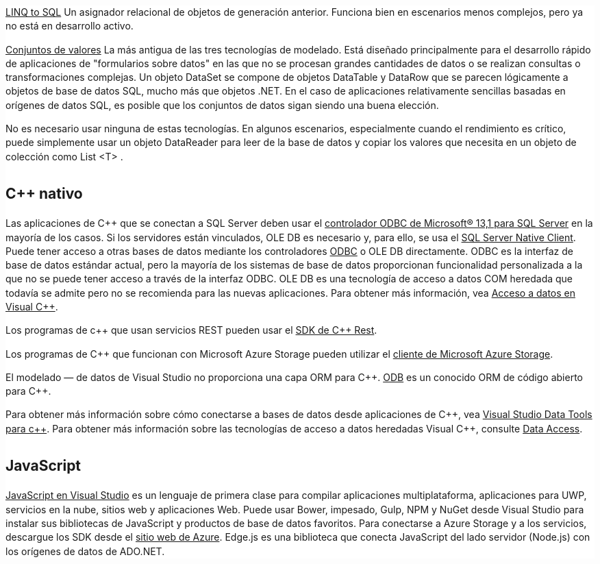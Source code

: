 [LINQ to SQL](../data-tools/linq-to-sql-tools-in-visual-studio2.md) Un asignador relacional de objetos de generación anterior. Funciona bien en escenarios menos complejos, pero ya no está en desarrollo activo.

[Conjuntos de valores](../data-tools/dataset-tools-in-visual-studio.md) La más antigua de las tres tecnologías de modelado. Está diseñado principalmente para el desarrollo rápido de aplicaciones de "formularios sobre datos" en las que no se procesan grandes cantidades de datos o se realizan consultas o transformaciones complejas. Un objeto DataSet se compone de objetos DataTable y DataRow que se parecen lógicamente a objetos de base de datos SQL, mucho más que objetos .NET. En el caso de aplicaciones relativamente sencillas basadas en orígenes de datos SQL, es posible que los conjuntos de datos sigan siendo una buena elección.

No es necesario usar ninguna de estas tecnologías. En algunos escenarios, especialmente cuando el rendimiento es crítico, puede simplemente usar un objeto DataReader para leer de la base de datos y copiar los valores que necesita en un objeto de colección como List \<T> .

## <a name="native-c"></a>C++ nativo

Las aplicaciones de C++ que se conectan a SQL Server deben usar el [controlador ODBC de Microsoft® 13,1 para SQL Server](https://www.microsoft.com/download/details.aspx?id=53339) en la mayoría de los casos. Si los servidores están vinculados, OLE DB es necesario y, para ello, se usa el [SQL Server Native Client](/sql/relational-databases/native-client/sql-server-native-client). Puede tener acceso a otras bases de datos mediante los controladores [ODBC](/sql/odbc/microsoft-open-database-connectivity-odbc?view=sql-server-2017&preserve-view=true) o OLE DB directamente. ODBC es la interfaz de base de datos estándar actual, pero la mayoría de los sistemas de base de datos proporcionan funcionalidad personalizada a la que no se puede tener acceso a través de la interfaz ODBC. OLE DB es una tecnología de acceso a datos COM heredada que todavía se admite pero no se recomienda para las nuevas aplicaciones. Para obtener más información, vea [Acceso a datos en Visual C++](/cpp/data/data-access-in-cpp).

Los programas de c++ que usan servicios REST pueden usar el [SDK de C++ Rest](https://github.com/Microsoft/cpprestsdk).

Los programas de C++ que funcionan con Microsoft Azure Storage pueden utilizar el [cliente de Microsoft Azure Storage](https://www.nuget.org/packages/Microsoft.Azure.Storage.CPP).

El modelado &mdash; de datos de Visual Studio no proporciona una capa ORM para C++. [ODB](https://www.codesynthesis.com/products/odb/) es un conocido ORM de código abierto para C++.

Para obtener más información sobre cómo conectarse a bases de datos desde aplicaciones de C++, vea [Visual Studio Data Tools para c++](../data-tools/visual-studio-data-tools-for-cpp.md). Para obtener más información sobre las tecnologías de acceso a datos heredadas Visual C++, consulte [Data Access](/cpp/data/data-access-in-cpp).

## <a name="javascript"></a>JavaScript

[JavaScript en Visual Studio](/scripting/javascript/javascript-language-reference) es un lenguaje de primera clase para compilar aplicaciones multiplataforma, aplicaciones para UWP, servicios en la nube, sitios web y aplicaciones Web. Puede usar Bower, impesado, Gulp, NPM y NuGet desde Visual Studio para instalar sus bibliotecas de JavaScript y productos de base de datos favoritos. Para conectarse a Azure Storage y a los servicios, descargue los SDK desde el [sitio web de Azure](https://azure.microsoft.com/). Edge.js es una biblioteca que conecta JavaScript del lado servidor (Node.js) con los orígenes de datos de ADO.NET.
